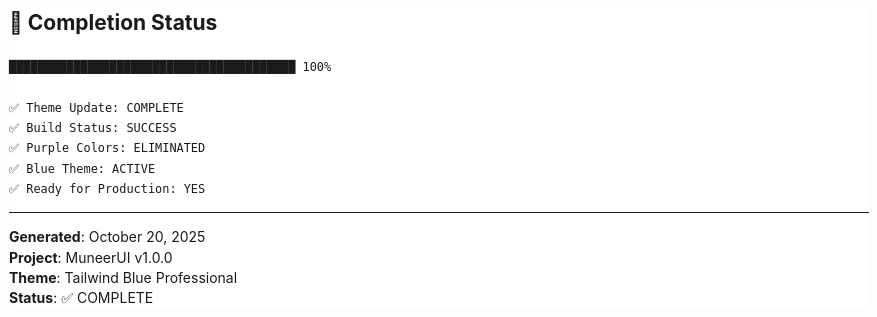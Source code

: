 
## 🎊 **Completion Status**

```
████████████████████████████████████████ 100%

✅ Theme Update: COMPLETE
✅ Build Status: SUCCESS
✅ Purple Colors: ELIMINATED
✅ Blue Theme: ACTIVE
✅ Ready for Production: YES
```

---

**Generated**: October 20, 2025  
**Project**: MuneerUI v1.0.0  
**Theme**: Tailwind Blue Professional  
**Status**: ✅ COMPLETE
